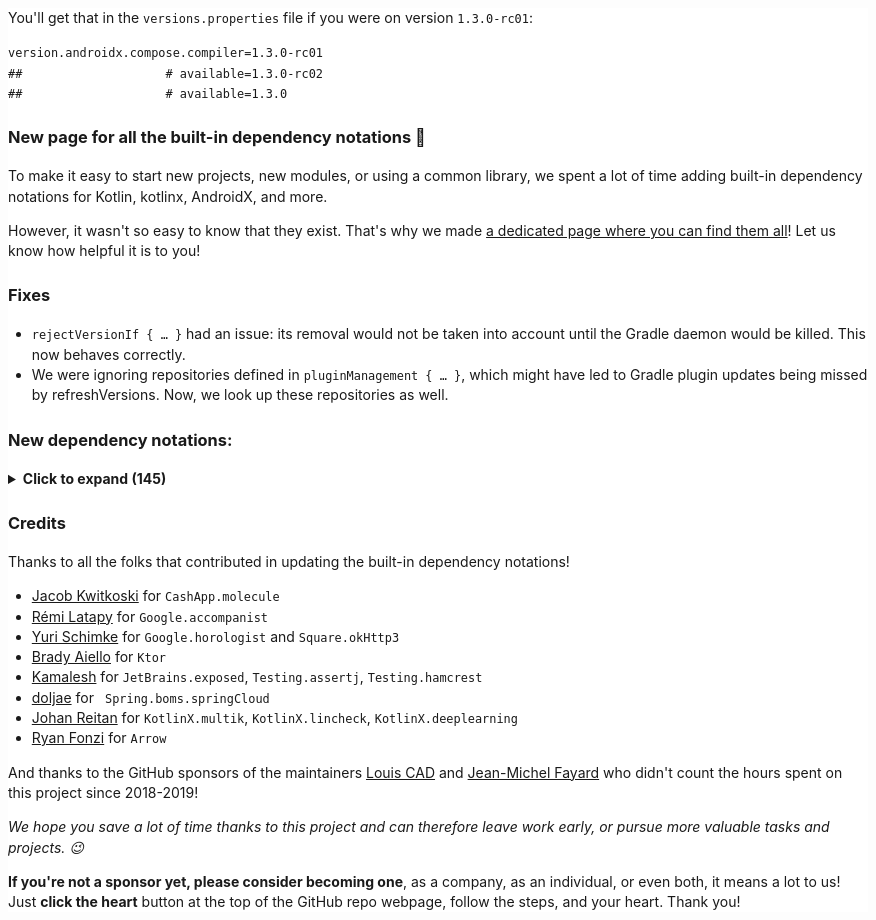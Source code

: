 You'll get that in the `versions.properties` file if you were on version `1.3.0-rc01`:

```properties
version.androidx.compose.compiler=1.3.0-rc01
##                    # available=1.3.0-rc02
##                    # available=1.3.0
```

### New page for all the built-in dependency notations 📕

To make it easy to start new projects, new modules, or using a common library, we spent a lot of time adding built-in dependency notations for Kotlin, kotlinx, AndroidX, and more.

However, it wasn't so easy to know that they exist.
That's why we made [a dedicated page where you can find them all](https://jmfayard.github.io/refreshVersions/dependency-notations/)! Let us know how helpful it is to you!

### Fixes

- `rejectVersionIf { … }` had an issue: its removal would not be taken into account until the Gradle daemon would be killed. This now behaves correctly.
- We were ignoring repositories defined in `pluginManagement { … }`, which might have led to Gradle plugin updates being missed by refreshVersions. Now, we look up these repositories as well.

### New dependency notations:

<details><summary><strong>Click to expand (145) </strong></summary></details>

### Credits

Thanks to all the folks that contributed in updating the built-in dependency notations!

- [Jacob Kwitkoski](https://github.com/thederputy) for `CashApp.molecule`
- [Rémi Latapy](https://github.com/rlatapy-luna) for `Google.accompanist`
- [Yuri Schimke](https://github.com/rlatapy-luna) for `Google.horologist` and `Square.okHttp3`
- [Brady Aiello](https://github.com/brady-aiello) for `Ktor`
- [Kamalesh](https://github.com/imashnake0) for `JetBrains.exposed`, `Testing.assertj`, `Testing.hamcrest`
- [doljae](https://github.com/doljae) for ` Spring.boms.springCloud`
- [Johan Reitan](https://github.com/joharei) for `KotlinX.multik`, `KotlinX.lincheck`, `KotlinX.deeplearning`
- [Ryan Fonzi](https://github.com/RFonzi) for `Arrow`

And thanks to the GitHub sponsors of the maintainers [Louis CAD](https://github.com/LouisCAD) and [Jean-Michel Fayard](https://github.com/jmfayard) who didn't count the hours spent on this project since 2018-2019!

_We hope you save a lot of time thanks to this project and can therefore leave work early, or pursue more valuable tasks and projects. 😉_

**If you're not a sponsor yet, please consider becoming one**, as a company, as an individual, or even both, it means a lot to us!
Just **click the heart** button at the top of the GitHub repo webpage, follow the steps, and your heart. Thank you!
